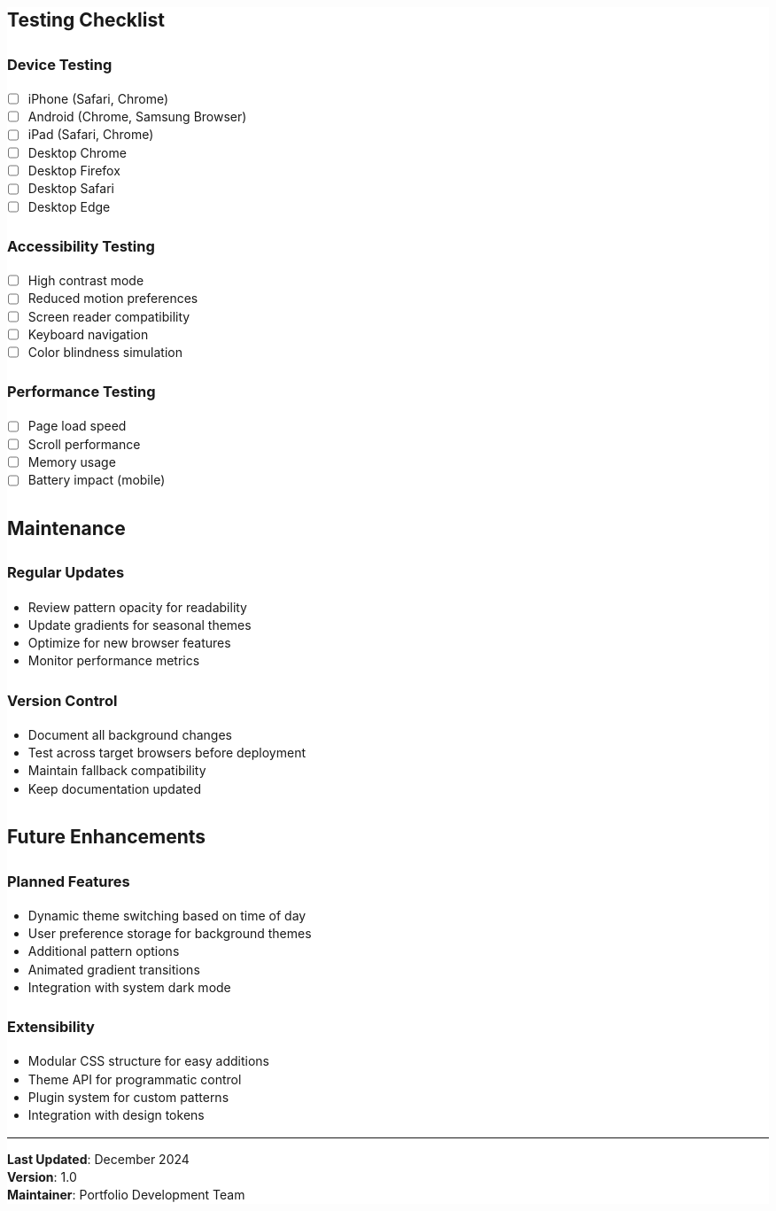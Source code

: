 ## Testing Checklist

### Device Testing
- [ ] iPhone (Safari, Chrome)
- [ ] Android (Chrome, Samsung Browser)
- [ ] iPad (Safari, Chrome)
- [ ] Desktop Chrome
- [ ] Desktop Firefox
- [ ] Desktop Safari
- [ ] Desktop Edge

### Accessibility Testing
- [ ] High contrast mode
- [ ] Reduced motion preferences
- [ ] Screen reader compatibility
- [ ] Keyboard navigation
- [ ] Color blindness simulation

### Performance Testing
- [ ] Page load speed
- [ ] Scroll performance
- [ ] Memory usage
- [ ] Battery impact (mobile)

## Maintenance

### Regular Updates
- Review pattern opacity for readability
- Update gradients for seasonal themes
- Optimize for new browser features
- Monitor performance metrics

### Version Control
- Document all background changes
- Test across target browsers before deployment
- Maintain fallback compatibility
- Keep documentation updated

## Future Enhancements

### Planned Features
- Dynamic theme switching based on time of day
- User preference storage for background themes
- Additional pattern options
- Animated gradient transitions
- Integration with system dark mode

### Extensibility
- Modular CSS structure for easy additions
- Theme API for programmatic control
- Plugin system for custom patterns
- Integration with design tokens

---

**Last Updated**: December 2024  
**Version**: 1.0  
**Maintainer**: Portfolio Development Team
